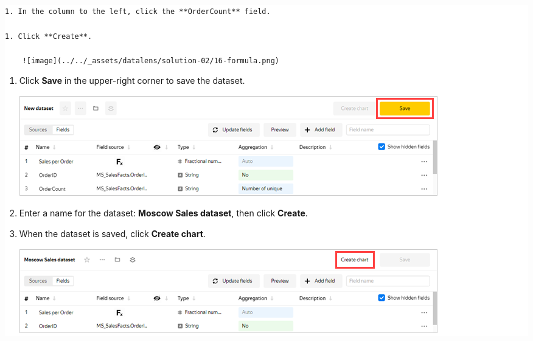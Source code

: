     1. In the column to the left, click the **OrderCount** field.

    1. Click **Create**.

        ![image](../../_assets/datalens/solution-02/16-formula.png)

1. Click **Save** in the upper-right corner to save the dataset.

    ![image](../../_assets/datalens/solution-02/17-save-dataset.png)

1. Enter a name for the dataset: **Moscow Sales dataset**, then click **Create**.

1. When the dataset is saved, click **Create chart**.

    ![image](../../_assets/datalens/solution-02/18-create-chart.png)
